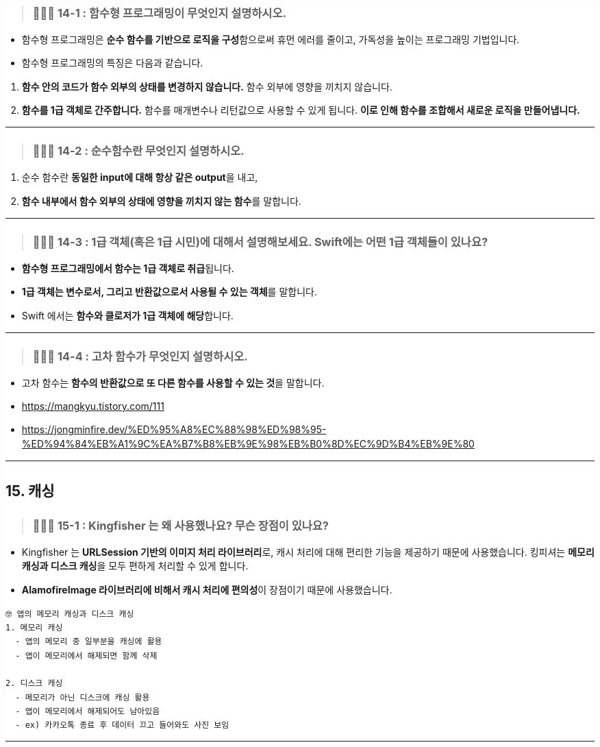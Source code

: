 > ### 💁🏻‍♂️ 14-1 : 함수형 프로그래밍이 무엇인지 설명하시오.

- 함수형 프로그래밍은 **순수 함수를 기반으로 로직을 구성**함으로써 휴먼 에러를 줄이고, 가독성을 높이는 프로그래밍 기법입니다.

- 함수형 프로그래밍의 특징은 다음과 같습니다.

1. **함수 안의 코드가 함수 외부의 상태를 변경하지 않습니다.** 함수 외부에 영향을 끼치지 않습니다.

2. **함수를 1급 객체로 간주합니다.** 함수를 매개변수나 리턴값으로 사용할 수 있게 됩니다. **이로 인해 함수를 조합해서 새로운 로직을 만들어냅니다.**

***
> ### 💁🏻‍♂️ 14-2 : 순수함수란 무엇인지 설명하시오.

1. 순수 함수란 **동일한 input에 대해 항상 같은 output**을 내고,

2. **함수 내부에서 함수 외부의 상태에 영향을 끼치지 않는 함수**를 말합니다.

***
> ### 💁🏻‍♂️ 14-3 : 1급 객체(혹은 1급 시민)에 대해서 설명해보세요. Swift에는 어떤 1급 객체들이 있나요?

- **함수형 프로그래밍에서 함수는 1급 객체로 취급**됩니다. 

- **1급 객체는 변수로서, 그리고 반환값으로서 사용될 수 있는 객체**를 말합니다.

- Swift 에서는 **함수와 클로저가 1급 객체에 해당**합니다.

***

> ### 💁🏻‍♂️ 14-4 : 고차 함수가 무엇인지 설명하시오.

- 고차 함수는 **함수의 반환값으로 또 다른 함수를 사용할 수 있는 것**을 말합니다.

- https://mangkyu.tistory.com/111
- https://jongminfire.dev/%ED%95%A8%EC%88%98%ED%98%95-%ED%94%84%EB%A1%9C%EA%B7%B8%EB%9E%98%EB%B0%8D%EC%9D%B4%EB%9E%80

***
## 15. 캐싱

> ### 💁🏻‍♂️  15-1 : Kingfisher 는 왜 사용했나요? 무슨 장점이 있나요?

- Kingfisher 는 **URLSession 기반의 이미지 처리 라이브러리**로, 캐시 처리에 대해 편리한 기능을 제공하기 때문에 사용했습니다. 킹피셔는 **메모리 캐싱과 디스크 캐싱**을 모두 편하게 처리할 수 있게 합니다.

- **AlamofireImage 라이브러리에 비해서 캐시 처리에 편의성**이 장점이기 때문에 사용했습니다.

```
🤓 앱의 메모리 캐싱과 디스크 캐싱
1. 메모리 캐싱
  - 앱의 메모리 중 일부분을 캐싱에 활용
  - 앱이 메모리에서 해제되면 함께 삭제

2. 디스크 캐싱
  - 메모리가 아닌 디스크에 캐싱 활용
  - 앱이 메모리에서 해제되어도 남아있음
  - ex) 카카오톡 종료 후 데이터 끄고 들어와도 사진 보임
```

***

